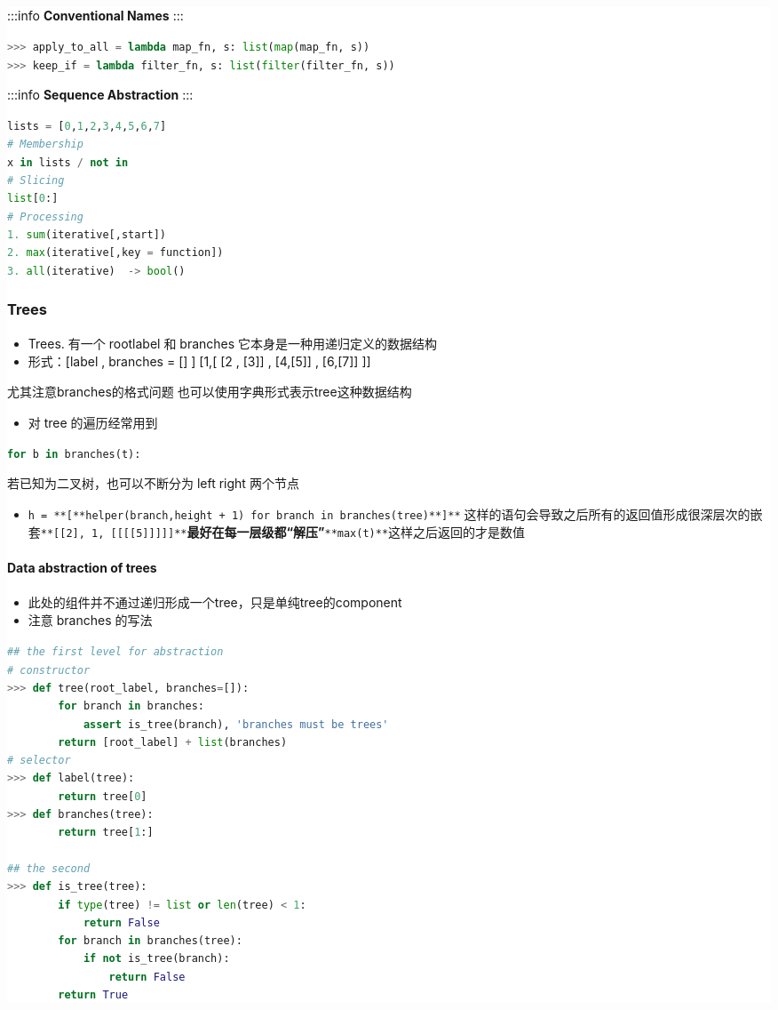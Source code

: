 :::info
**Conventional Names**
:::

```python
>>> apply_to_all = lambda map_fn, s: list(map(map_fn, s))
>>> keep_if = lambda filter_fn, s: list(filter(filter_fn, s))
```

:::info
**Sequence Abstraction**
:::

```python
lists = [0,1,2,3,4,5,6,7]
# Membership
x in lists / not in
# Slicing
list[0:]
# Processing
1. sum(iterative[,start])
2. max(iterative[,key = function])
3. all(iterative)  -> bool()
```

### Trees

- Trees.  有一个 rootlabel 和 branches   它本身是一种用递归定义的数据结构
- 形式：[label , branches = [] ]   [1,[  [2 , [3]] , [4,[5]] , [6,[7]] ]]

尤其注意branches的格式问题
也可以使用字典形式表示tree这种数据结构

- 对 tree 的遍历经常用到  

```python
for b in branches(t):
```

若已知为二叉树，也可以不断分为 left right 两个节点

- `h = **[**helper(branch,height + 1) for branch in branches(tree)**]**` 这样的语句会导致之后所有的返回值形成很深层次的嵌套`**[[2], 1, [[[[5]]]]]**`**最好在每一层级都“解压”**`**max(t)**`这样之后返回的才是数值

#### Data abstraction of trees

- 此处的组件并不通过递归形成一个tree，只是单纯tree的component
- 注意 branches 的写法

```python
## the first level for abstraction
# constructor
>>> def tree(root_label, branches=[]):
        for branch in branches:
            assert is_tree(branch), 'branches must be trees'
        return [root_label] + list(branches)
# selector
>>> def label(tree):
        return tree[0]
>>> def branches(tree):
        return tree[1:]

## the second
>>> def is_tree(tree):
        if type(tree) != list or len(tree) < 1:
            return False
        for branch in branches(tree):
            if not is_tree(branch):
                return False
        return True
```